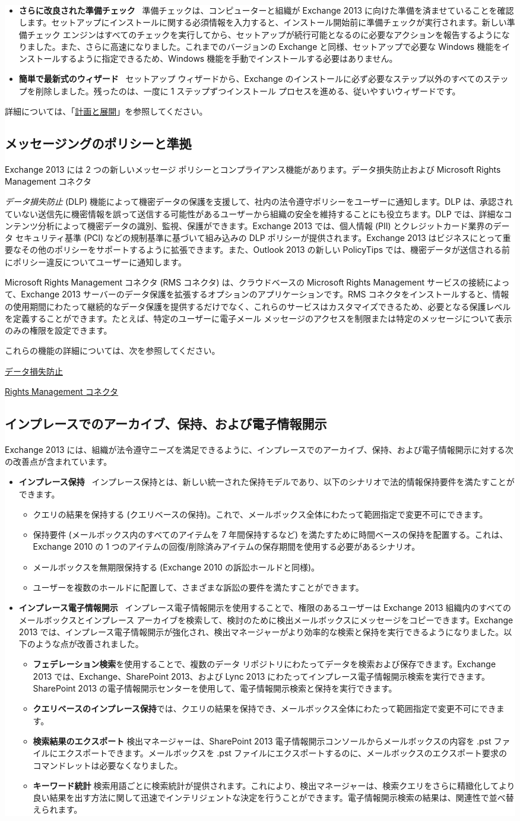   - **さらに改良された準備チェック**   準備チェックは、コンピューターと組織が Exchange 2013 に向けた準備を済ませていることを確認します。セットアップにインストールに関する必須情報を入力すると、インストール開始前に準備チェックが実行されます。新しい準備チェック エンジンはすべてのチェックを実行してから、セットアップが続行可能となるのに必要なアクションを報告するようになりました。また、さらに高速になりました。これまでのバージョンの Exchange と同様、セットアップで必要な Windows 機能をインストールするように指定できるため、Windows 機能を手動でインストールする必要はありません。

  - **簡単で最新式のウィザード**   セットアップ ウィザードから、Exchange のインストールに必ず必要なステップ以外のすべてのステップを削除しました。残ったのは、一度に 1 ステップずつインストール プロセスを進める、従いやすいウィザードです。

詳細については、「[計画と展開](planning-and-deployment-for-exchange-2013-installation-instructions.md)」を参照してください。

## メッセージングのポリシーと準拠

Exchange 2013 には 2 つの新しいメッセージ ポリシーとコンプライアンス機能があります。データ損失防止および Microsoft Rights Management コネクタ

*データ損失防止* (DLP) 機能によって機密データの保護を支援して、社内の法令遵守ポリシーをユーザーに通知します。DLP は、承認されていない送信先に機密情報を誤って送信する可能性があるユーザーから組織の安全を維持することにも役立ちます。DLP では、詳細なコンテンツ分析によって機密データの識別、監視、保護ができます。Exchange 2013 では、個人情報 (PII) とクレジットカード業界のデータ セキュリティ基準 (PCI) などの規制基準に基づいて組み込みの DLP ポリシーが提供されます。Exchange 2013 はビジネスにとって重要なその他のポリシーをサポートするように拡張できます。また、Outlook 2013 の新しい PolicyTips では、機密データが送信される前にポリシー違反についてユーザーに通知します。

Microsoft Rights Management コネクタ (RMS コネクタ) は、クラウドベースの Microsoft Rights Management サービスの接続によって、Exchange 2013 サーバーのデータ保護を拡張するオプションのアプリケーションです。RMS コネクタをインストールすると、情報の使用期間にわたって継続的なデータ保護を提供するだけでなく、これらのサービスはカスタマイズできるため、必要となる保護レベルを定義することができます。たとえば、特定のユーザーに電子メール メッセージのアクセスを制限または特定のメッセージについて表示のみの権限を設定できます。

これらの機能の詳細については、次を参照してください。

[データ損失防止](technical-overview-of-dlp-data-loss-prevention-in-exchange.md)

[Rights Management コネクタ](https://go.microsoft.com/fwlink/p/?linkid=330432)

## インプレースでのアーカイブ、保持、および電子情報開示

Exchange 2013 には、組織が法令遵守ニーズを満足できるように、インプレースでのアーカイブ、保持、および電子情報開示に対する次の改善点が含まれています。

  - **インプレース保持**   インプレース保持とは、新しい統一された保持モデルであり、以下のシナリオで法的情報保持要件を満たすことができます。
    
      - クエリの結果を保持する (クエリベースの保持)。これで、メールボックス全体にわたって範囲指定で変更不可にできます。
    
      - 保持要件 (メールボックス内のすべてのアイテムを 7 年間保持するなど) を満たすために時間ベースの保持を配置する。これは、Exchange 2010 の 1 つのアイテムの回復/削除済みアイテムの保存期間を使用する必要があるシナリオ。
    
      - メールボックスを無期限保持する (Exchange 2010 の訴訟ホールドと同様)。
    
      - ユーザーを複数のホールドに配置して、さまざまな訴訟の要件を満たすことができます。

  - **インプレース電子情報開示**   インプレース電子情報開示を使用することで、権限のあるユーザーは Exchange 2013 組織内のすべてのメールボックスとインプレース アーカイブを検索して、検討のために検出メールボックスにメッセージをコピーできます。Exchange 2013 では、インプレース電子情報開示が強化され、検出マネージャーがより効率的な検索と保持を実行できるようになりました。以下のような点が改善されました。
    
      - **フェデレーション検索**を使用することで、複数のデータ リポジトリにわたってデータを検索および保存できます。Exchange 2013 では、Exchange、SharePoint 2013、および Lync 2013 にわたってインプレース電子情報開示検索を実行できます。SharePoint 2013 の電子情報開示センターを使用して、電子情報開示検索と保持を実行できます。
    
      - **クエリベースのインプレース保持**では、クエリの結果を保持でき、メールボックス全体にわたって範囲指定で変更不可にできます。
    
      - **検索結果のエクスポート** 検出マネージャーは、SharePoint 2013 電子情報開示コンソールからメールボックスの内容を .pst ファイルにエクスポートできます。メールボックスを .pst ファイルにエクスポートするのに、メールボックスのエクスポート要求のコマンドレットは必要なくなりました。
    
      - **キーワード統計** 検索用語ごとに検索統計が提供されます。これにより、検出マネージャーは、検索クエリをさらに精緻化してより良い結果を出す方法に関して迅速でインテリジェントな決定を行うことができます。電子情報開示検索の結果は、関連性で並べ替えられます。
    